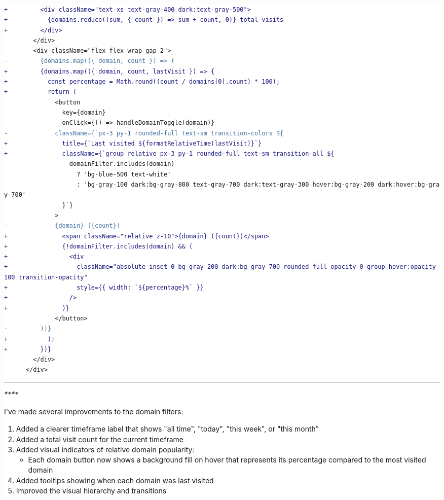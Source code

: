 ```diff
+         <div className="text-xs text-gray-400 dark:text-gray-500">
+           {domains.reduce((sum, { count }) => sum + count, 0)} total visits
+         </div>
        </div>
        <div className="flex flex-wrap gap-2">
-         {domains.map(({ domain, count }) => (
+         {domains.map(({ domain, count, lastVisit }) => {
+           const percentage = Math.round((count / domains[0].count) * 100);
+           return (
              <button
                key={domain}
                onClick={() => handleDomainToggle(domain)}
-             className={`px-3 py-1 rounded-full text-sm transition-colors ${
+               title={`Last visited ${formatRelativeTime(lastVisit)}`}
+               className={`group relative px-3 py-1 rounded-full text-sm transition-all ${
                  domainFilter.includes(domain)
                    ? 'bg-blue-500 text-white'
                    : 'bg-gray-100 dark:bg-gray-800 text-gray-700 dark:text-gray-300 hover:bg-gray-200 dark:hover:bg-gray-700'
                }`}
              >
-             {domain} ({count})
+               <span className="relative z-10">{domain} ({count})</span>
+               {!domainFilter.includes(domain) && (
+                 <div 
+                   className="absolute inset-0 bg-gray-200 dark:bg-gray-700 rounded-full opacity-0 group-hover:opacity-100 transition-opacity"
+                   style={{ width: `${percentage}%` }}
+                 />
+               )}
              </button>
-         ))}
+           );
+         })}
        </div>
      </div>
```

---

_****_



I've made several improvements to the domain filters:

1. Added a clearer timeframe label that shows "all time", "today", "this week", or "this month"
2. Added a total visit count for the current timeframe
3. Added visual indicators of relative domain popularity:
   - Each domain button now shows a background fill on hover that represents its percentage compared to the most visited domain
4. Added tooltips showing when each domain was last visited
5. Improved the visual hierarchy and transitions
